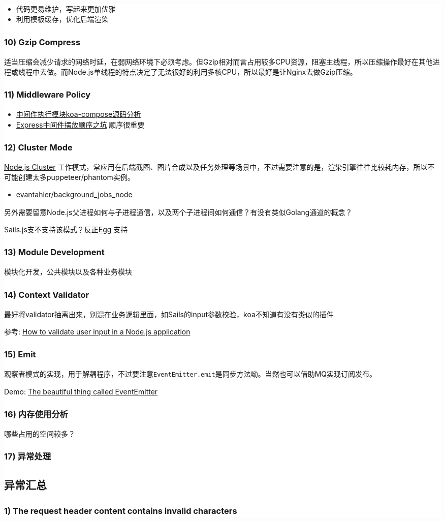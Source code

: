 - 代码更易维护，写起来更加优雅
- 利用模板缓存，优化后端渲染

### 10) Gzip Compress

适当压缩会减少请求的网络时延，在弱网络环境下必须考虑。但Gzip相对而言占用较多CPU资源，阻塞主线程，所以压缩操作最好在其他进程或线程中去做。而Node.js单线程的特点决定了无法很好的利用多核CPU，所以最好是让Nginx去做Gzip压缩。

### 11) Middleware Policy

- [中间件执行模块koa-compose源码分析](https://segmentfault.com/a/1190000013447551)
- [Express中间件摆放顺序之坑](https://go.kieran.top/post/34/) 顺序很重要

### 12) Cluster Mode

[Node.js Cluster](http://nodejs.cn/api/cluster.html) 工作模式，常应用在后端截图、图片合成以及任务处理等场景中，不过需要注意的是，渲染引擎往往比较耗内存，所以不可能创建太多puppeteer/phantom实例。

- [evantahler/background_jobs_node](https://github.com/evantahler/background_jobs_node/blob/master/3-local.js)

另外需要留意Node.js父进程如何与子进程通信，以及两个子进程间如何通信？有没有类似Golang通道的概念？

Sails.js支不支持该模式？反正[Egg](https://eggjs.org/en/advanced/cluster-client.html) 支持

### 13) Module Development

模块化开发，公共模块以及各种业务模块

### 14) Context Validator

最好将validator抽离出来，别混在业务逻辑里面，如Sails的input参数校验，koa不知道有没有类似的插件

参考: [How to validate user input in a Node.js application](https://rethinkdb.com/blog/validation-techniques/)

### 15) Emit

观察者模式的实现，用于解耦程序，不过要注意`EventEmitter.emit`是同步方法呦。当然也可以借助MQ实现订阅发布。

Demo: [The beautiful thing called EventEmitter](https://dev.to/tunaxor/the-beautiful-thing-called-eventemitter-23ei)

### 16) 内存使用分析

哪些占用的空间较多？

### 17) 异常处理

## 异常汇总

### 1) The request header content contains invalid characters

